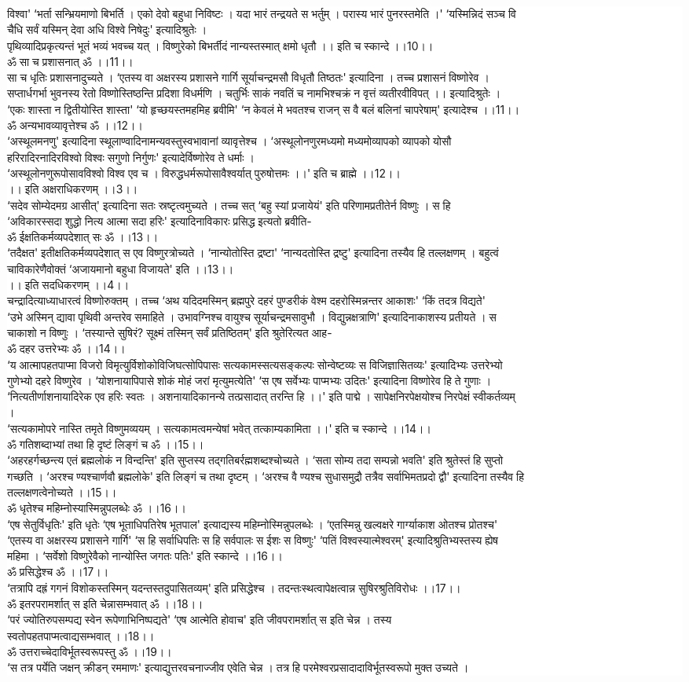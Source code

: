 विश्वा' ‘भर्ता सन्भ्रियमाणो बिभर्ति । एको देवो बहुधा निविष्टः । यदा भारं तन्द्रयते स भर्तुम् । परास्य भारं पुनरस्तमेति ।' ‘यस्मिन्निदं सञ्च वि   
चैधि सर्वं यस्मिन् देवा अधि विश्वे निषेदुः' इत्यादिश्रुतेः ।   
पृथिव्यादिप्रकृत्यन्तं भूतं भव्यं भवच्च यत् । विष्णुरेको बिभर्तीदं नान्यस्तस्मात् क्षमो धृतौ ।। इति च स्कान्दे ।।10।।  
ॐ सा च प्रशासनात् ॐ ।।11।।  
सा च धृतिः प्रशासनादुच्यते । ‘एतस्य वा अक्षरस्य प्रशासने गार्गि सूर्याचन्द्रमसौ विधृतौ तिष्ठतः' इत्यादिना । तच्च प्रशासनं विष्णोरेव ।   
सप्तार्धगर्भा भुवनस्य रेतो विष्णोस्तिष्ठन्ति प्रदिशा विधर्मणि । चतुर्भिः साकं नवतिं च नामभिश्चक्रं न वृत्तं व्यतीरवीविपत् ।। इत्यादिश्रुतेः ।  
‘एकः शास्ता न द्वितीयोस्ति शास्ता' ‘यो हृच्छयस्तमहमिह ब्रवीमि' ‘न केवलं मे भवतश्च राजन् स वै बलं बलिनां चापरेषाम्' इत्यादेश्च ।।11।।  
ॐ अन्यभावव्यावृत्तेश्च ॐ ।।12।।  
‘अस्थूलमनणु' इत्यादिना स्थूलाण्वादिनामन्यवस्तुस्वभावानां व्यावृत्तेश्च । ‘अस्थूलोनणुरमध्यमो मध्यमोव्यापको व्यापको योसौ   
हरिरादिरनादिरविश्वो विश्वः सगुणो निर्गुणः' इत्यादेर्विष्णोरेव ते धर्माः ।   
‘अस्थूलोनणुरूपोसावविश्वो विश्व एव च । विरुद्धधर्मरूपोसावैश्वर्यात् पुरुषोत्तमः ।।' इति च ब्राह्मे ।।12।।  
।। इति अक्षराधिकरणम् ।।3।।  
‘सदेव सोम्येदमग्र आसीत्' इत्यादिना सतः स्रष्टृत्वमुच्यते । तच्च सत् ‘बहु स्यां प्रजायेयं' इति परिणामप्रतीतेर्न विष्णुः । स हि   
‘अविकारस्सदा शुद्धो नित्य आत्मा सदा हरिः' इत्यादिनाविकारः प्रसिद्ध इत्यतो ब्रवीति-  
ॐ ईक्षतिकर्मव्यपदेशात् सः ॐ ।।13।।  
‘तदैक्षत' इतीक्षतिकर्मव्यपदेशात् स एव विष्णुरत्रोच्यते । ‘नान्योतोस्ति द्रष्टा' ‘नान्यदतोस्ति द्रष्टु' इत्यादिना तस्यैव हि तल्लक्षणम् । बहुत्वं   
चाविकारेणैवोक्तं ‘अजायमानो बहुधा विजायते' इति ।।13।।  
।। इति सदधिकरणम् ।।4।।  
चन्द्रादित्याध्याधारत्वं विष्णोरुक्तम् । तच्च ‘अथ यदिदमस्मिन् ब्रह्मपुरे दहरं पुण्डरीकं वेश्म दहरोस्मिन्नन्तर आकाशः' ‘किं तदत्र विद्यते'   
‘उभे अस्मिन् द्यावा पृथिवी अन्तरेव समाहिते । उभावग्निश्च वायुश्च सूर्याचन्द्रमसावुभौ । विद्युन्नक्षत्राणि' इत्यादिनाकाशस्य प्रतीयते । स   
चाकाशो न विष्णुः । ‘तस्यान्ते सुषिरं? सूक्ष्मं तस्मिन् सर्वं प्रतिष्ठितम्' इति श्रुतेरित्यत आह-  
ॐ दहर उत्तरेभ्यः ॐ ।।14।।  
‘य आत्मापहतपाप्मा विजरो विमृत्युर्विशोकोविजिघत्सोपिपासः सत्यकामस्सत्यसङ्कल्पः सोन्वेष्टव्यः स विजिज्ञासितव्यः' इत्यादिभ्यः उत्तरेभ्यो   
गुणेभ्यो दहरे विष्णुरेव । ‘योशनायापिपासे शोकं मोहं जरां मृत्युमत्येति' ‘स एष सर्वेभ्यः पाप्मभ्यः उदितः' इत्यादिना विष्णोरेव हि ते गुणाः ।  
‘नित्यतीर्णाशनायादिरेक एव हरिः स्वतः । अशनायादिकानन्ये तत्प्रसादात् तरन्ति हि ।।' इति पाद्मे । सापेक्षनिरपेक्षयोश्च निरपेक्षं स्वीकर्तव्यम्   
।   
‘सत्यकामोपरे नास्ति तमृते विष्णुमव्ययम् । सत्यकामत्वमन्येषां भवेत् तत्काम्यकामिता ।।' इति च स्कान्दे ।।14।।  
ॐ गतिशब्दाभ्यां तथा हि दृष्टं लिङ्गं च ॐ ।।15।।   
‘अहरहर्गच्छन्त्य एतं ब्रह्मलोकं न विन्दन्ति' इति सुप्तस्य तद्गतिबर्रह्मशब्दश्चोच्यते । ‘सता सोम्य तदा सम्पन्नो भवति' इति श्रुतेस्तं हि सुप्तो   
गच्छति । ‘अरश्च ण्यश्चार्णवौ ब्रह्मलोके' इति लिङ्गं च तथा दृष्टम् । ‘अरश्च वै ण्यश्च सुधासमुद्रौ तत्रैव सर्वाभिमतप्रदो द्वौ' इत्यादिना तस्यैव हि   
तल्लक्षणत्वेनोच्यते ।।15।।  
ॐ धृतेश्च महिम्नोस्यास्मिन्नुपलब्धेः ॐ ।।16।।  
‘एष सेतुर्विधृतिः' इति धृतेः ‘एष भूताधिपतिरेष भूतपाल' इत्याद्यस्य महिम्नोस्मिन्नुपलब्धेः । ‘एतस्मिन्नु खल्वक्षरे गार्ग्याकाश ओतश्च प्रोतश्च'   
‘एतस्य वा अक्षरस्य प्रशासने गार्गि' ‘स हि सर्वाधिपतिः स हि सर्वपालः स ईशः स विष्णुः' ‘पतिं विश्वस्यात्मेश्वरम्' इत्यादिश्रुतिभ्यस्तस्य ह्येष   
महिमा । ‘सर्वेशो विष्णुरेवैको नान्योस्ति जगतः पतिः' इति स्कान्दे ।।16।।  
ॐ प्रसिद्धेश्च ॐ ।।17।।  
‘तत्रापि दह्रं गगनं विशोकस्तस्मिन् यदन्तस्तदुपासितव्यम्' इति प्रसिद्धेश्च । तदन्तःस्थत्वापेक्षत्वान्न सुषिरश्रुतिविरोधः ।।17।।  
ॐ इतरपरामर्शात् स इति चेन्नासम्भवात् ॐ ।।18।।  
‘परं ज्योतिरुपसम्पद्य स्वेन रूपेणाभिनिष्पद्यते' ‘एष आत्मेति होवाच' इति जीवपरामर्शात् स इति चेन्न । तस्य   
स्वतोपहतपाप्मत्वाद्यसम्भवात् ।।18।।  
ॐ उत्तराच्चेदाविर्भूतस्वरूपस्तु ॐ ।।19।।  
‘स तत्र पर्येति जक्षन् क्रीडन् रममाणः' इत्याद्युत्तरवचनाज्जीव एवेति चेन्न । तत्र हि परमेश्वरप्रसादादाविर्भूतस्वरूपो मुक्त उच्यते ।   
